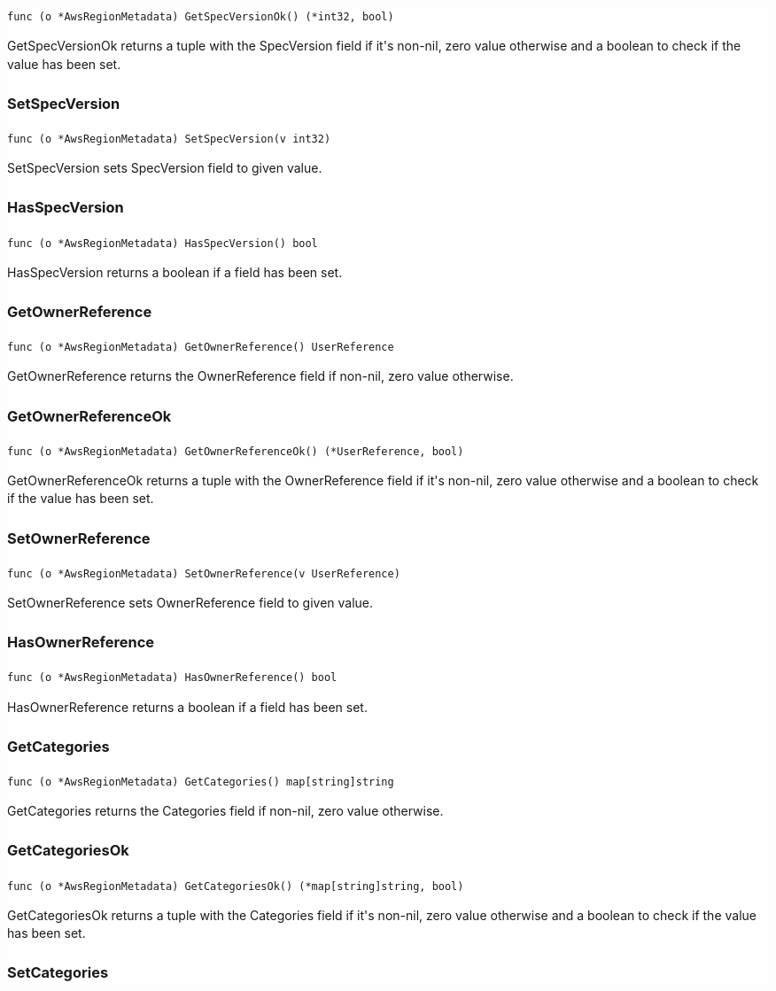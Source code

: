 `func (o *AwsRegionMetadata) GetSpecVersionOk() (*int32, bool)`

GetSpecVersionOk returns a tuple with the SpecVersion field if it's non-nil, zero value otherwise
and a boolean to check if the value has been set.

### SetSpecVersion

`func (o *AwsRegionMetadata) SetSpecVersion(v int32)`

SetSpecVersion sets SpecVersion field to given value.

### HasSpecVersion

`func (o *AwsRegionMetadata) HasSpecVersion() bool`

HasSpecVersion returns a boolean if a field has been set.

### GetOwnerReference

`func (o *AwsRegionMetadata) GetOwnerReference() UserReference`

GetOwnerReference returns the OwnerReference field if non-nil, zero value otherwise.

### GetOwnerReferenceOk

`func (o *AwsRegionMetadata) GetOwnerReferenceOk() (*UserReference, bool)`

GetOwnerReferenceOk returns a tuple with the OwnerReference field if it's non-nil, zero value otherwise
and a boolean to check if the value has been set.

### SetOwnerReference

`func (o *AwsRegionMetadata) SetOwnerReference(v UserReference)`

SetOwnerReference sets OwnerReference field to given value.

### HasOwnerReference

`func (o *AwsRegionMetadata) HasOwnerReference() bool`

HasOwnerReference returns a boolean if a field has been set.

### GetCategories

`func (o *AwsRegionMetadata) GetCategories() map[string]string`

GetCategories returns the Categories field if non-nil, zero value otherwise.

### GetCategoriesOk

`func (o *AwsRegionMetadata) GetCategoriesOk() (*map[string]string, bool)`

GetCategoriesOk returns a tuple with the Categories field if it's non-nil, zero value otherwise
and a boolean to check if the value has been set.

### SetCategories
